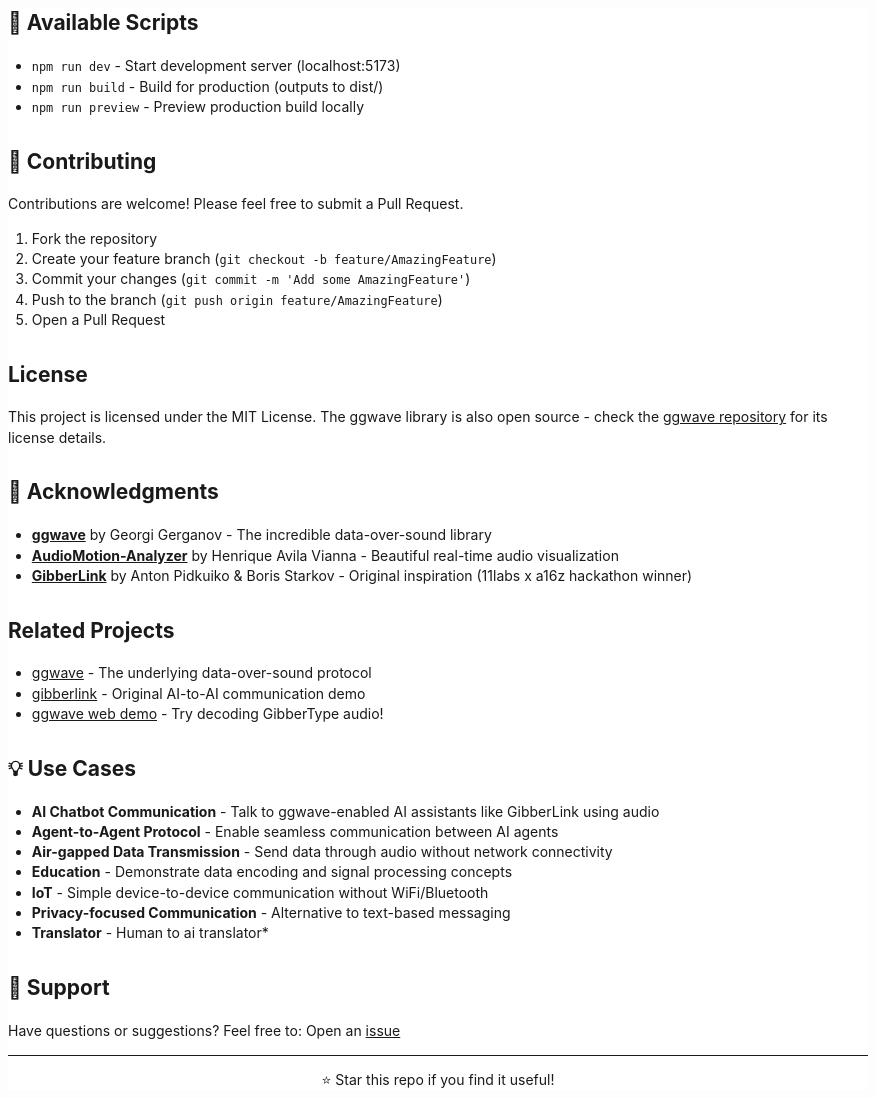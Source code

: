 ## 🔧 Available Scripts

- `npm run dev` - Start development server (localhost:5173)
- `npm run build` - Build for production (outputs to dist/)
- `npm run preview` - Preview production build locally

## 🤝 Contributing

Contributions are welcome! Please feel free to submit a Pull Request.

1. Fork the repository
2. Create your feature branch (`git checkout -b feature/AmazingFeature`)
3. Commit your changes (`git commit -m 'Add some AmazingFeature'`)
4. Push to the branch (`git push origin feature/AmazingFeature`)
5. Open a Pull Request

## License

This project is licensed under the MIT License. The ggwave library is also open source - check the [ggwave repository](https://github.com/ggerganov/ggwave) for its license details.

## 🙏 Acknowledgments

- **[ggwave](https://github.com/ggerganov/ggwave)** by Georgi Gerganov - The incredible data-over-sound library
- **[AudioMotion-Analyzer](https://audiomotion.dev/)** by Henrique Avila Vianna - Beautiful real-time audio visualization
- **[GibberLink](https://github.com/PennyroyalTea/gibberlink)** by Anton Pidkuiko & Boris Starkov - Original inspiration (11labs x a16z hackathon winner)

## Related Projects

- [ggwave](https://github.com/ggerganov/ggwave) - The underlying data-over-sound protocol
- [gibberlink](https://github.com/PennyroyalTea/gibberlink) - Original AI-to-AI communication demo
- [ggwave web demo](https://waver.ggerganov.com/) - Try decoding GibberType audio!

## 💡 Use Cases

- **AI Chatbot Communication** - Talk to ggwave-enabled AI assistants like GibberLink using audio
- **Agent-to-Agent Protocol** - Enable seamless communication between AI agents
- **Air-gapped Data Transmission** - Send data through audio without network connectivity
- **Education** - Demonstrate data encoding and signal processing concepts
- **IoT** - Simple device-to-device communication without WiFi/Bluetooth
- **Privacy-focused Communication** - Alternative to text-based messaging
- **Translator** - Human to ai translator*

## 📧 Support

Have questions or suggestions? Feel free to:
Open an [issue](https://github.com/Patricklumowa/gibbertype/issues)

---
<div align="center">

⭐ Star this repo if you find it useful! 


</div>
